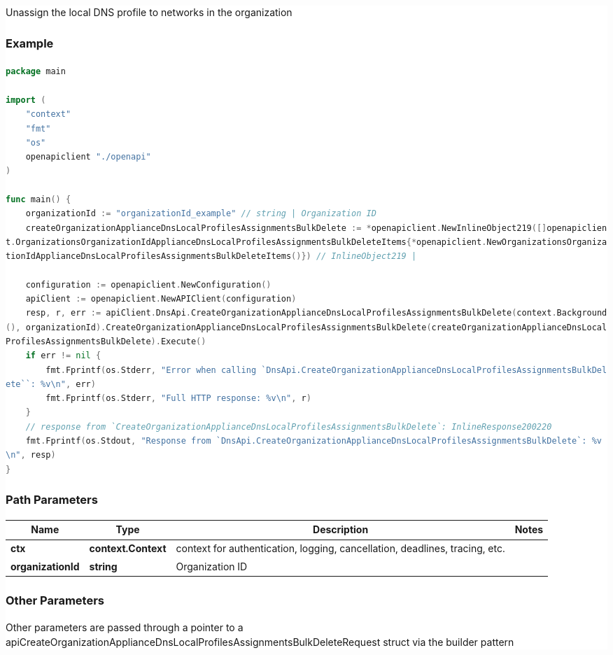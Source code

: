 Unassign the local DNS profile to networks in the organization



### Example

```go
package main

import (
    "context"
    "fmt"
    "os"
    openapiclient "./openapi"
)

func main() {
    organizationId := "organizationId_example" // string | Organization ID
    createOrganizationApplianceDnsLocalProfilesAssignmentsBulkDelete := *openapiclient.NewInlineObject219([]openapiclient.OrganizationsOrganizationIdApplianceDnsLocalProfilesAssignmentsBulkDeleteItems{*openapiclient.NewOrganizationsOrganizationIdApplianceDnsLocalProfilesAssignmentsBulkDeleteItems()}) // InlineObject219 | 

    configuration := openapiclient.NewConfiguration()
    apiClient := openapiclient.NewAPIClient(configuration)
    resp, r, err := apiClient.DnsApi.CreateOrganizationApplianceDnsLocalProfilesAssignmentsBulkDelete(context.Background(), organizationId).CreateOrganizationApplianceDnsLocalProfilesAssignmentsBulkDelete(createOrganizationApplianceDnsLocalProfilesAssignmentsBulkDelete).Execute()
    if err != nil {
        fmt.Fprintf(os.Stderr, "Error when calling `DnsApi.CreateOrganizationApplianceDnsLocalProfilesAssignmentsBulkDelete``: %v\n", err)
        fmt.Fprintf(os.Stderr, "Full HTTP response: %v\n", r)
    }
    // response from `CreateOrganizationApplianceDnsLocalProfilesAssignmentsBulkDelete`: InlineResponse200220
    fmt.Fprintf(os.Stdout, "Response from `DnsApi.CreateOrganizationApplianceDnsLocalProfilesAssignmentsBulkDelete`: %v\n", resp)
}
```

### Path Parameters


Name | Type | Description  | Notes
------------- | ------------- | ------------- | -------------
**ctx** | **context.Context** | context for authentication, logging, cancellation, deadlines, tracing, etc.
**organizationId** | **string** | Organization ID | 

### Other Parameters

Other parameters are passed through a pointer to a apiCreateOrganizationApplianceDnsLocalProfilesAssignmentsBulkDeleteRequest struct via the builder pattern
